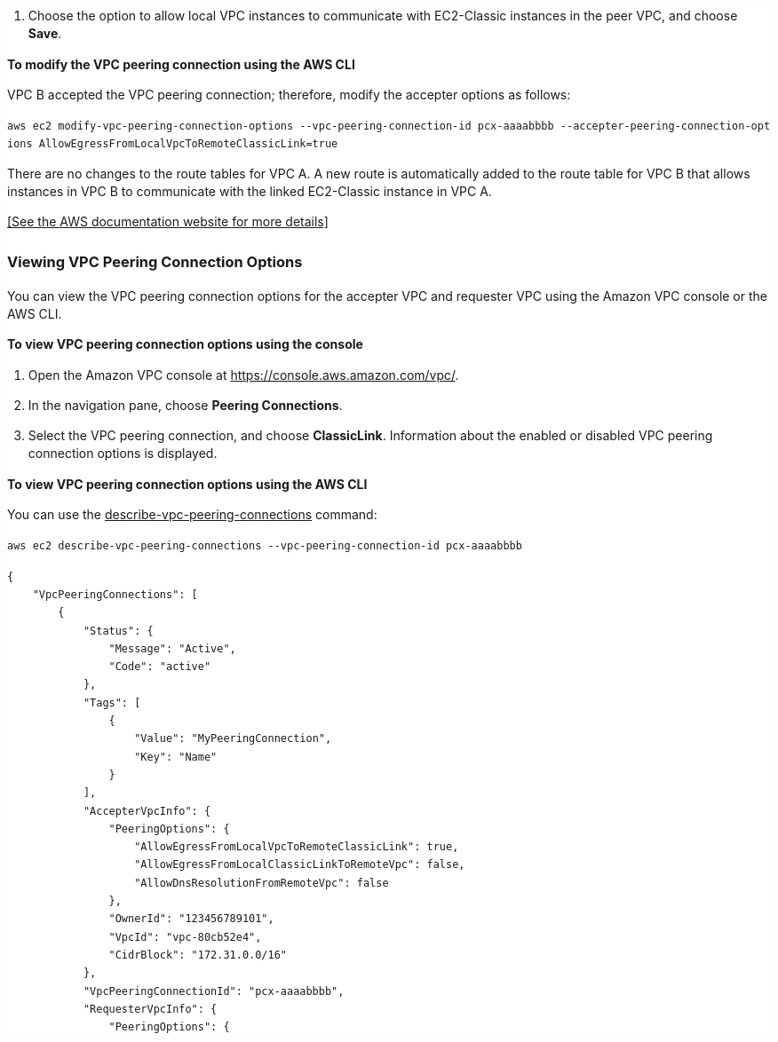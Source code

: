 1. Choose the option to allow local VPC instances to communicate with EC2\-Classic instances in the peer VPC, and choose **Save**\.

**To modify the VPC peering connection using the AWS CLI**

 VPC B accepted the VPC peering connection; therefore, modify the accepter options as follows:

```
aws ec2 modify-vpc-peering-connection-options --vpc-peering-connection-id pcx-aaaabbbb --accepter-peering-connection-options AllowEgressFromLocalVpcToRemoteClassicLink=true
```

There are no changes to the route tables for VPC A\. A new route is automatically added to the route table for VPC B that allows instances in VPC B to communicate with the linked EC2\-Classic instance in VPC A\.

[\[See the AWS documentation website for more details\]](http://docs.aws.amazon.com/AmazonVPC/latest/PeeringGuide/peering-configurations-classiclink.html)

### Viewing VPC Peering Connection Options<a name="peering-configurations-view-options"></a>

You can view the VPC peering connection options for the accepter VPC and requester VPC using the Amazon VPC console or the AWS CLI\.

**To view VPC peering connection options using the console**

1. Open the Amazon VPC console at [https://console\.aws\.amazon\.com/vpc/](https://console.aws.amazon.com/vpc/)\.

1. In the navigation pane, choose **Peering Connections**\.

1. Select the VPC peering connection, and choose **ClassicLink**\. Information about the enabled or disabled VPC peering connection options is displayed\.

**To view VPC peering connection options using the AWS CLI**

You can use the [describe\-vpc\-peering\-connections](http://docs.aws.amazon.com/cli/latest/reference/ec2/describe-vpc-peering-connections.html) command:

```
aws ec2 describe-vpc-peering-connections --vpc-peering-connection-id pcx-aaaabbbb
```

```
{
    "VpcPeeringConnections": [
        {
            "Status": {
                "Message": "Active", 
                "Code": "active"
            }, 
            "Tags": [
                {
                    "Value": "MyPeeringConnection", 
                    "Key": "Name"
                }
            ], 
            "AccepterVpcInfo": {
                "PeeringOptions": {
                    "AllowEgressFromLocalVpcToRemoteClassicLink": true, 
                    "AllowEgressFromLocalClassicLinkToRemoteVpc": false,
                    "AllowDnsResolutionFromRemoteVpc": false
                }, 
                "OwnerId": "123456789101", 
                "VpcId": "vpc-80cb52e4", 
                "CidrBlock": "172.31.0.0/16"
            }, 
            "VpcPeeringConnectionId": "pcx-aaaabbbb", 
            "RequesterVpcInfo": {
                "PeeringOptions": {
```